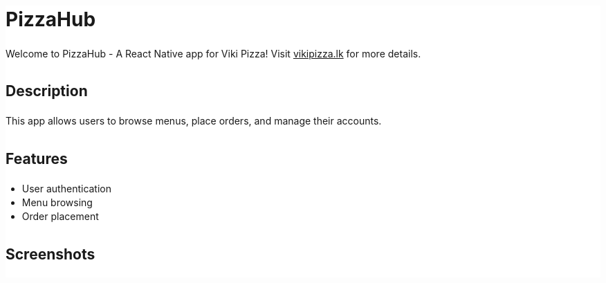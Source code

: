 # PizzaHub

Welcome to PizzaHub - A React Native app for Viki Pizza! Visit [vikipizza.lk](https://vikipizza.lk) for more details.

## Description
This app allows users to browse menus, place orders, and manage their accounts.

## Features
- User authentication
- Menu browsing
- Order placement


## Screenshots
<table>
  <tr>
